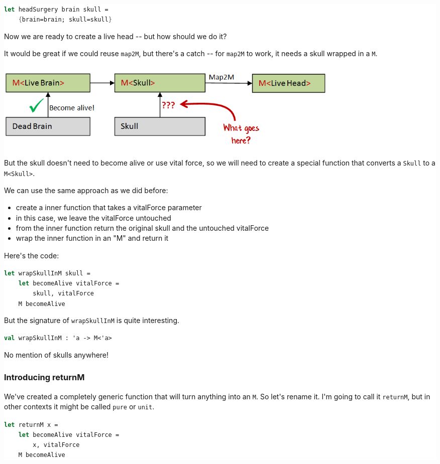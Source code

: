 ```fsharp
let headSurgery brain skull =
    {brain=brain; skull=skull}
```

Now we are ready to create a live head -- but how should we do it?

It would be great if we could reuse `map2M`, but there's a catch -- for `map2M` to work, it needs a skull wrapped in a `M`. 

![head](../assets/img/monadster_head1.png)

But the skull doesn't need to become alive or use vital force, so we will need to create a special function that converts a `Skull` to a `M<Skull>`.

We can use the same approach as we did before:

* create a inner function that takes a vitalForce parameter
* in this case, we leave the vitalForce untouched
* from the inner function return the original skull and the untouched vitalForce 
* wrap the inner function in an "M" and return it

Here's the code:

```fsharp
let wrapSkullInM skull = 
    let becomeAlive vitalForce = 
        skull, vitalForce 
    M becomeAlive
```

But the signature of `wrapSkullInM` is quite interesting. 

```fsharp
val wrapSkullInM : 'a -> M<'a>
```

No mention of skulls anywhere!  

### Introducing returnM

We've created a completely generic function that will turn anything into an `M`.  So let's rename it.
I'm going to call it `returnM`, but in other contexts it might be called `pure` or `unit`.

```fsharp
let returnM x = 
    let becomeAlive vitalForce = 
        x, vitalForce 
    M becomeAlive
```
